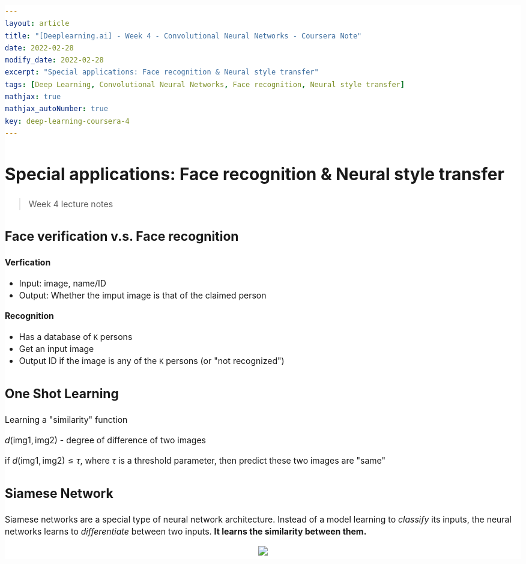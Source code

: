 ```yaml
---
layout: article
title: "[Deeplearning.ai] - Week 4 - Convolutional Neural Networks - Coursera Note"
date: 2022-02-28
modify_date: 2022-02-28
excerpt: "Special applications: Face recognition & Neural style transfer"
tags: [Deep Learning, Convolutional Neural Networks, Face recognition, Neural style transfer]
mathjax: true
mathjax_autoNumber: true
key: deep-learning-coursera-4
---
```


# Special applications: Face recognition & Neural style transfer

> Week 4 lecture notes


## Face verification v.s. Face recognition


**Verfication**

- Input: image, name/ID
- Output: Whether the imput image is that of the claimed person


**Recognition**

- Has a database of `K` persons
- Get an input image
- Output ID if the image is any of the `K` persons (or "not recognized")


## One Shot Learning

Learning a "similarity" function

$d(\text{img1}, \text{img2})$ - degree of difference of two images

if $d(\text{img1}, \text{img2}) \leq \tau$, where $\tau$ is a threshold parameter, then predict these two images are "same"


## Siamese Network

Siamese networks are a special type of neural network architecture. Instead of a model learning to *classify* its inputs, the neural networks learns to *differentiate* between two inputs. **It learns the similarity between them.**

<div align="center">
    <img src="(https://raw.githubusercontent.com/Zhenye-Na/img-hosting-picgo/master/img/network.png">
</div>
